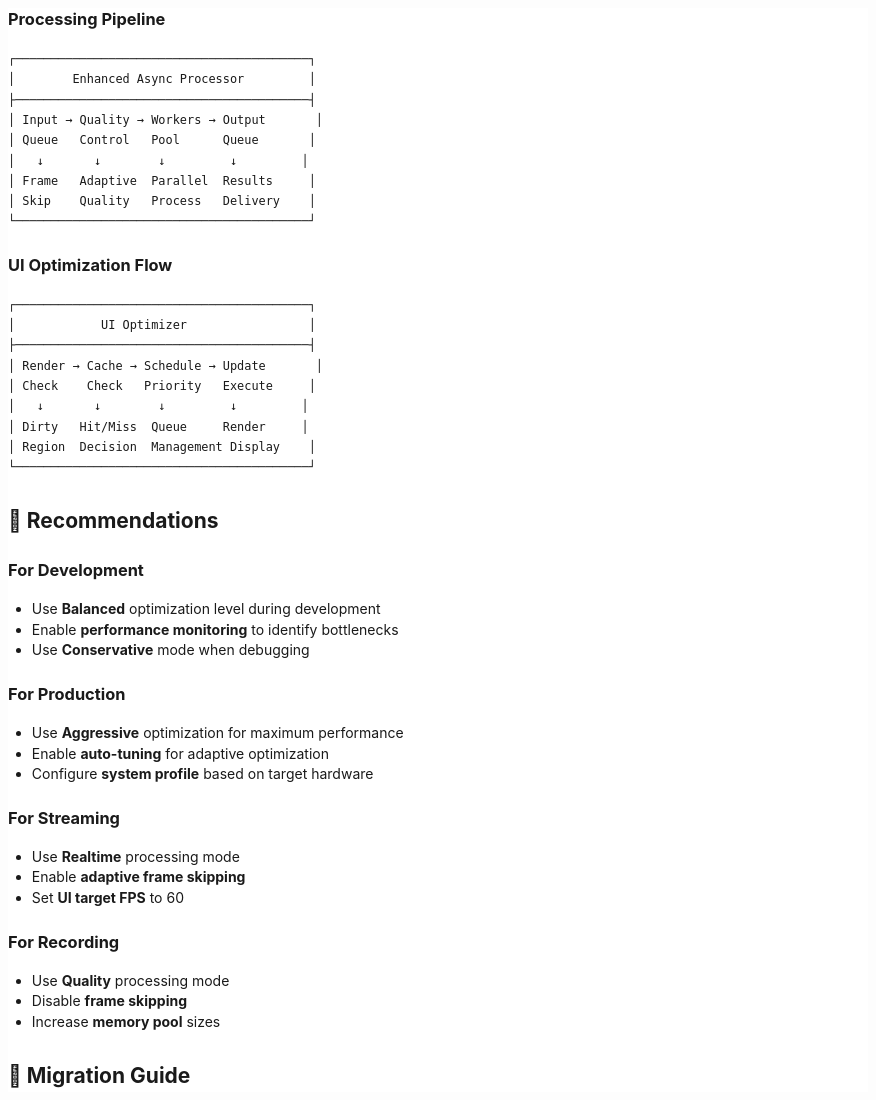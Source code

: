 ### Processing Pipeline
```
┌─────────────────────────────────────────┐
│        Enhanced Async Processor         │
├─────────────────────────────────────────┤
│ Input → Quality → Workers → Output       │
│ Queue   Control   Pool      Queue       │
│   ↓       ↓        ↓         ↓         │
│ Frame   Adaptive  Parallel  Results     │
│ Skip    Quality   Process   Delivery    │
└─────────────────────────────────────────┘
```

### UI Optimization Flow
```
┌─────────────────────────────────────────┐
│            UI Optimizer                 │
├─────────────────────────────────────────┤
│ Render → Cache → Schedule → Update       │
│ Check    Check   Priority   Execute     │
│   ↓       ↓        ↓         ↓         │
│ Dirty   Hit/Miss  Queue     Render     │
│ Region  Decision  Management Display    │
└─────────────────────────────────────────┘
```

## 🎯 Recommendations

### For Development
- Use **Balanced** optimization level during development
- Enable **performance monitoring** to identify bottlenecks
- Use **Conservative** mode when debugging

### For Production
- Use **Aggressive** optimization for maximum performance
- Enable **auto-tuning** for adaptive optimization
- Configure **system profile** based on target hardware

### For Streaming
- Use **Realtime** processing mode
- Enable **adaptive frame skipping**
- Set **UI target FPS** to 60

### For Recording
- Use **Quality** processing mode
- Disable **frame skipping**
- Increase **memory pool** sizes

## 🔄 Migration Guide
